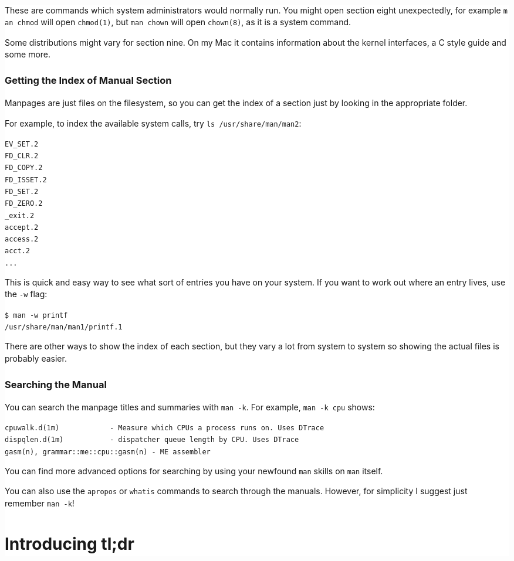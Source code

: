 These are commands which system administrators would normally run. You might open section eight unexpectedly, for example `man chmod` will open `chmod(1)`, but `man chown` will open `chown(8)`, as it is a system command.

Some distributions might vary for section nine. On my Mac it contains information about the kernel interfaces, a C style guide and some more.

### Getting the Index of Manual Section

Manpages are just files on the filesystem, so you can get the index of a section just by looking in the appropriate folder.

For example, to index the available system calls, try `ls /usr/share/man/man2`:

```
EV_SET.2
FD_CLR.2
FD_COPY.2
FD_ISSET.2
FD_SET.2
FD_ZERO.2
_exit.2
accept.2
access.2
acct.2
...
```

This is quick and easy way to see what sort of entries you have on your system. If you want to work out where an entry lives, use the `-w` flag:

```
$ man -w printf
/usr/share/man/man1/printf.1
```

There are other ways to show the index of each section, but they vary a lot from system to system so showing the actual files is probably easier.

### Searching the Manual

You can search the manpage titles and summaries with `man -k`. For example, `man -k cpu` shows:

```
cpuwalk.d(1m)            - Measure which CPUs a process runs on. Uses DTrace
dispqlen.d(1m)           - dispatcher queue length by CPU. Uses DTrace
gasm(n), grammar::me::cpu::gasm(n) - ME assembler
```

You can find more advanced options for searching by using your newfound `man` skills on `man` itself.

You can also use the `apropos` or `whatis` commands to search through the manuals. However, for simplicity I suggest just remember `man -k`!

# Introducing tl;dr
